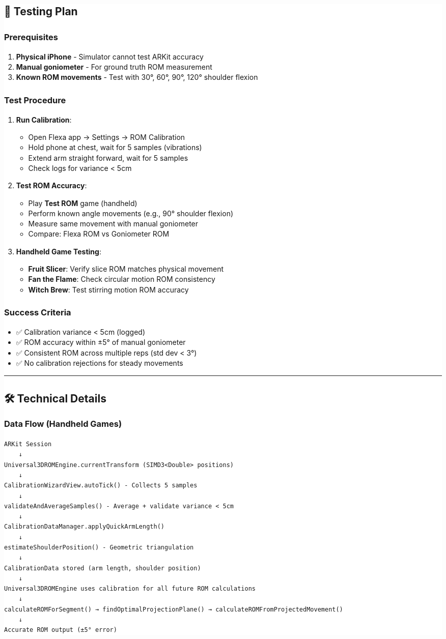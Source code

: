 
## 🔬 Testing Plan

### Prerequisites
1. **Physical iPhone** - Simulator cannot test ARKit accuracy
2. **Manual goniometer** - For ground truth ROM measurement
3. **Known ROM movements** - Test with 30°, 60°, 90°, 120° shoulder flexion

### Test Procedure
1. **Run Calibration**:
   - Open Flexa app → Settings → ROM Calibration
   - Hold phone at chest, wait for 5 samples (vibrations)
   - Extend arm straight forward, wait for 5 samples
   - Check logs for variance < 5cm

2. **Test ROM Accuracy**:
   - Play **Test ROM** game (handheld)
   - Perform known angle movements (e.g., 90° shoulder flexion)
   - Measure same movement with manual goniometer
   - Compare: Flexa ROM vs Goniometer ROM

3. **Handheld Game Testing**:
   - **Fruit Slicer**: Verify slice ROM matches physical movement
   - **Fan the Flame**: Check circular motion ROM consistency
   - **Witch Brew**: Test stirring motion ROM accuracy

### Success Criteria
- ✅ Calibration variance < 5cm (logged)
- ✅ ROM accuracy within ±5° of manual goniometer
- ✅ Consistent ROM across multiple reps (std dev < 3°)
- ✅ No calibration rejections for steady movements

---

## 🛠 Technical Details

### Data Flow (Handheld Games)

```
ARKit Session
    ↓
Universal3DROMEngine.currentTransform (SIMD3<Double> positions)
    ↓
CalibrationWizardView.autoTick() - Collects 5 samples
    ↓
validateAndAverageSamples() - Average + validate variance < 5cm
    ↓
CalibrationDataManager.applyQuickArmLength()
    ↓
estimateShoulderPosition() - Geometric triangulation
    ↓
CalibrationData stored (arm length, shoulder position)
    ↓
Universal3DROMEngine uses calibration for all future ROM calculations
    ↓
calculateROMForSegment() → findOptimalProjectionPlane() → calculateROMFromProjectedMovement()
    ↓
Accurate ROM output (±5° error)
```
